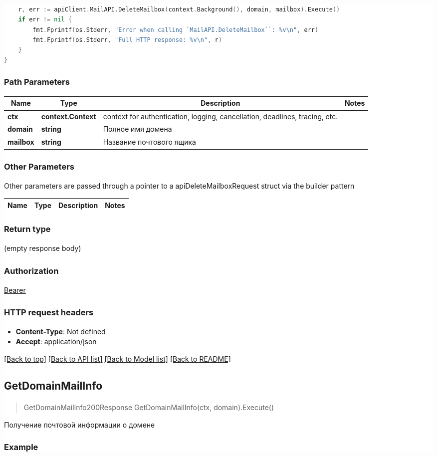 ```go
    r, err := apiClient.MailAPI.DeleteMailbox(context.Background(), domain, mailbox).Execute()
    if err != nil {
        fmt.Fprintf(os.Stderr, "Error when calling `MailAPI.DeleteMailbox``: %v\n", err)
        fmt.Fprintf(os.Stderr, "Full HTTP response: %v\n", r)
    }
}
```

### Path Parameters


Name | Type | Description  | Notes
------------- | ------------- | ------------- | -------------
**ctx** | **context.Context** | context for authentication, logging, cancellation, deadlines, tracing, etc.
**domain** | **string** | Полное имя домена | 
**mailbox** | **string** | Название почтового ящика | 

### Other Parameters

Other parameters are passed through a pointer to a apiDeleteMailboxRequest struct via the builder pattern


Name | Type | Description  | Notes
------------- | ------------- | ------------- | -------------



### Return type

 (empty response body)

### Authorization

[Bearer](../README.md#Bearer)

### HTTP request headers

- **Content-Type**: Not defined
- **Accept**: application/json

[[Back to top]](#) [[Back to API list]](../README.md#documentation-for-api-endpoints)
[[Back to Model list]](../README.md#documentation-for-models)
[[Back to README]](../README.md)


## GetDomainMailInfo

> GetDomainMailInfo200Response GetDomainMailInfo(ctx, domain).Execute()

Получение почтовой информации о домене



### Example
